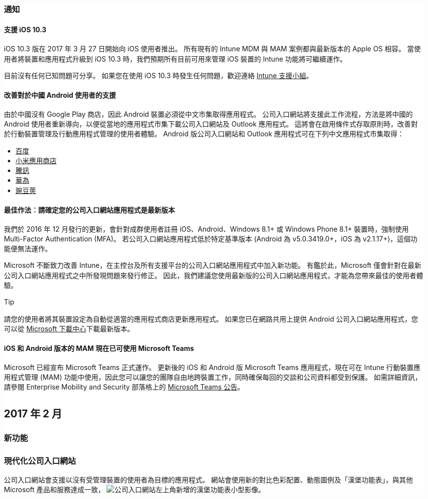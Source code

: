
### <a name="notices"></a>通知

#### <a name="support-for-ios-103"></a>支援 iOS 10.3

iOS 10.3 版在 2017 年 3 月 27 日開始向 iOS 使用者推出。 所有現有的 Intune MDM 與 MAM 案例都與最新版本的 Apple OS 相容。 當使用者將裝置和應用程式升級到 iOS 10.3 時，我們預期所有目前可用來管理 iOS 裝置的 Intune 功能將可繼續運作。

目前沒有任何已知問題可分享。 如果您在使用 iOS 10.3 時發生任何問題，歡迎連絡 [Intune 支援小組](/intune-classic/troubleshoot/contact-assisted-phone-support-for-microsoft-intune)。

#### <a name="improved-support-for-android-users-based-in-china---720444--"></a>改善對於中國 Android 使用者的支援 

由於中國沒有 Google Play 商店，因此 Android 裝置必須從中文市集取得應用程式。 公司入口網站將支援此工作流程，方法是將中國的 Android 使用者重新導向，以便從當地的應用程式市集下載公司入口網站及 Outlook 應用程式。 這將會在啟用條件式存取原則時，改善對於行動裝置管理及行動應用程式管理的使用者體驗。 Android 版公司入口網站和 Outlook 應用程式可在下列中文應用程式市集取得：

- [百度](https://go.microsoft.com/fwlink/?linkid=836946)
- [小米應用商店](https://go.microsoft.com/fwlink/?linkid=836947)
- [騰訊](https://go.microsoft.com/fwlink/?linkid=836949)
- [華為](https://go.microsoft.com/fwlink/?linkid=836948)
- [豌豆莢](https://go.microsoft.com/fwlink/?linkid=836950)

#### <a name="best-practice-make-sure-your-company-portal-apps-are-up-to-date---879465--"></a>最佳作法︰請確定您的公司入口網站應用程式是最新版本 

我們於 2016 年 12 月發行的更新，會針對成群使用者註冊 iOS、Android、Windows 8.1+ 或 Windows Phone 8.1+ 裝置時，強制使用 Multi-Factor Authentication (MFA)。 若公司入口網站應用程式低於特定基準版本 (Android 為 v5.0.3419.0+，iOS 為 v2.1.17+)，這個功能便無法運作。

Microsoft 不斷致力改善 Intune，在主控台及所有支援平台的公司入口網站應用程式中加入新功能。 有鑑於此，Microsoft 僅會針對在最新公司入口網站應用程式之中所發現問題來發行修正。 因此，我們建議您使用最新版的公司入口網站應用程式，才能為您帶來最佳的使用者體驗。

>[!Tip]
> 請您的使用者將其裝置設定為自動從適當的應用程式商店更新應用程式。 如果您已在網路共用上提供 Android 公司入口網站應用程式，您可以從 [Microsoft 下載中心](https://www.microsoft.com/download/details.aspx?id=49140)下載最新版本。

#### <a name="microsoft-teams-is-now-enabled-for-mam-on-ios-and-android"></a>iOS 和 Android 版本的 MAM 現在已可使用 Microsoft Teams

Microsoft 已經宣布 Microsoft Teams 正式運作。 更新後的 iOS 和 Android 版 Microsoft Teams 應用程式，現在可在 Intune 行動裝置應用程式管理 (MAM) 功能中使用，因此您可以讓您的團隊自由地跨裝置工作，同時確保每回的交談和公司資料都受到保護。 如需詳細資訊，請參閱 Enterprise Mobility and Security 部落格上的 [Microsoft Teams 公告](https://blogs.technet.microsoft.com/enterprisemobility/2017/03/14/microsoft-teams-is-now-generally-available-and-mam-enabled-on-ios-and-android/)。


## <a name="february-2017"></a>2017 年 2 月

### <a name="new-capabilities"></a>新功能

### <a name="modernizing-the-company-portal-website---753980--"></a>現代化公司入口網站 
公司入口網站會支援以沒有受管理裝置的使用者為目標的應用程式。 網站會使用新的對比色彩配置、動態圖例及「漢堡功能表」，與其他 Microsoft 產品和服務達成一致， ![公司入口網站左上角新增的漢堡功能表小型影像](./media/CP_hamburger_menu.png)。
